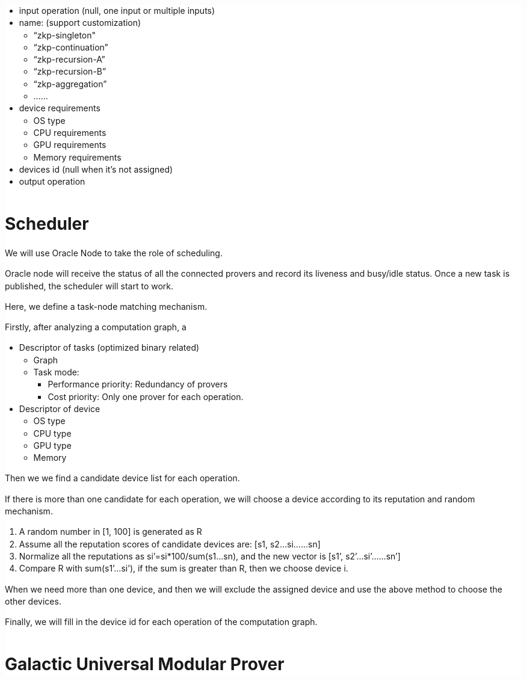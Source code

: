 - input operation (null, one input or multiple inputs)
- name: (support customization)
    - “zkp-singleton"
    - “zkp-continuation”
    - “zkp-recursion-A”
    - “zkp-recursion-B”
    - “zkp-aggregation”
    - ……
- device requirements
    - OS type
    - CPU requirements
    - GPU requirements
    - Memory requirements
- devices id (null when it’s not assigned)
- output operation

# Scheduler

We will use Oracle Node to take the role of scheduling.

Oracle node will receive the status of all the connected provers and record its liveness and busy/idle status. Once a new task is published, the scheduler will start to work.

Here, we define a task-node matching mechanism.

Firstly, after analyzing a computation graph, a 

- Descriptor of tasks (optimized binary related)
    - Graph
    - Task mode:
        - Performance priority: Redundancy of provers
        - Cost priority: Only one prover for each operation.
- Descriptor of device
    - OS type
    - CPU type
    - GPU type
    - Memory

Then we we find a candidate device list for each operation. 

If there is more than one candidate for each operation, we will choose a device according to its reputation and random mechanism.

1. A random number in [1, 100] is generated as R
2. Assume all the reputation scores of candidate devices are: [s1, s2…si……sn]
3. Normalize all the reputations as si’=si*100/sum(s1…sn), and the new vector is [s1’, s2’…si’……sn’]
4. Compare R with sum(s1’…si’), if the sum is greater than R, then we choose device i.

When we need more than one device, and then we will exclude the assigned device and use the above method to choose the other devices.

Finally, we will fill in the device id for each operation of the computation graph.

# Galactic Universal Modular Prover
